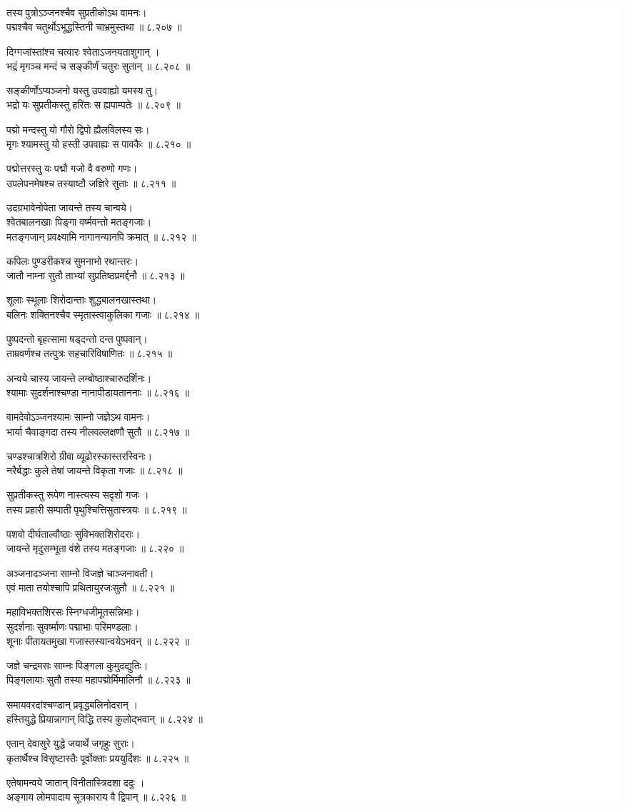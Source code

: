 तस्य पुत्रोऽञ्जनश्चैव सुप्रतीकोऽथ वामनः।  
पद्मश्चैव चतुर्थोऽभूद्धस्तिनी चाभ्रमुस्तथा ॥ ८.२०७ ॥  
  
दिग्गजांस्तांश्च चत्वारः श्वेताऽजनयताशुगान् ।  
भद्रं मृगञ्च मन्दं च सङ्कीर्णं चतुरः सुतान् ॥ ८.२०८ ॥  
  
सङ्कीर्णोऽप्यञ्जनो यस्तु उपवाह्यो यमस्य तु।  
भद्रो यः सुप्रतीकस्तु हरितः स ह्यपाम्पतेः ॥ ८.२०९ ॥  
  
पद्मो मन्दस्तु यो गौरो द्विपो ह्यैलविलस्य सः।  
मृगः श्यामस्तु यो हस्ती उपवाह्यः स पावकैः ॥ ८.२१० ॥  
  
पद्मोत्तरस्तु यः पद्मौ गजो वै वरुणो गणः।  
उपलेपनमेषश्च तस्याष्टौ जज्ञिरे सुताः ॥ ८.२११ ॥  
  
उदग्रभावेनोपेता जायन्ते तस्य चान्वये।  
श्वेतबालनखाः पिङ्गा वर्ष्मवन्तो मतङ्गजाः।  
मतङ्गजान् प्रवक्ष्यामि नागानन्यानपि क्रमात् ॥ ८.२१२ ॥  
  
कपिलः पुण्डरीकश्च सुमनाभो रथान्तरः।  
जातौ नाम्ना सुतौ ताभ्यां सुप्रतिष्ठप्रमर्द्दनौ ॥ ८.२१३ ॥  
  
शूलाः स्थूलाः शिरोदान्ताः शुद्धबालनखास्तथा।  
बलिनः शक्तिनश्चैव स्मृतास्त्वाकुलिका गजाः ॥ ८.२१४ ॥  
  
पुष्पदन्तो बृहत्सामा षड्दन्तो दन्त पुष्पवान्।  
ताम्रवर्णश्च तत्पुत्रः सहचारिविषाणितः ॥ ८.२१५ ॥  
  
अन्वये चास्य जायन्ते लम्बोष्ठाश्चारुदर्शिनः।  
श्यामाः सुदर्शनाश्चण्डा नानापीडायताननाः ॥ ८.२१६ ॥  
  
वामदेवोऽञ्जनश्यामः साम्नो जज्ञेऽथ वामनः।  
भार्या चैवाङ्गदा तस्य नीलवल्लक्षणौ सुतौ ॥ ८.२१७ ॥  
  
चण्डश्चात्रशिरो ग्रीवा व्यूढोरस्कास्तरस्विनः।  
नरैर्बद्धाः कुले तेषां जायन्ते विकृता गजाः ॥ ८.२१८ ॥  
  
सुप्रतीकस्तु रूपेण नास्त्यस्य सदृशो गजः ।  
तस्य प्रहारी सम्पाती पृथुश्चित्तिसुतास्त्रयः ॥ ८.२१९ ॥  
  
पशवो दीर्घताल्वौष्ठाः सुविभक्तशिरोदराः।  
जायन्ते मृदुसम्भूता वंशे तस्य मतङ्गजाः ॥ ८.२२० ॥  
  
अञ्जनादञ्जना साम्नो विजज्ञे चाञ्जनावती।  
एवं माता तयोश्चापि प्रथितायुरजःसुतौ ॥ ८.२२१ ॥  
  
महाविभक्तशिरसः स्निग्धजीमूतसन्निभाः।  
सुदर्शनाः सुवर्ष्माणः पद्माभाः परिमण्डलाः।  
शूनाः पीतायतमुखा गजास्तस्यान्वयेऽभवन् ॥ ८.२२२ ॥  
  
जज्ञे चन्द्रमसः साम्नः पिङ्गला कुमुदद्युतिः।  
पिङ्गलायाः सुतौ तस्या महापद्मोर्मिमालिनौ ॥ ८.२२३ ॥  
  
समायवरदांश्चण्डान् प्रवृद्धबलिनोदरान् ।  
हस्तियुद्धे प्रियान्नागान् विद्धि तस्य कुलोद्भवान् ॥ ८.२२४ ॥  
  
एतान् देवासुरे युद्धे जयार्थे जगृहुः सुराः।  
कृतार्थैश्च विसृष्टास्तैः पूर्वोक्ताः प्रययुर्दिशः ॥ ८.२२५ ॥  
  
एतेषामन्वये जातान् विनीतांस्त्रिदशा ददुः ।  
अङ्गाय लोमपादाय सूत्रकाराय वै द्विपान् ॥ ८.२२६ ॥  
  